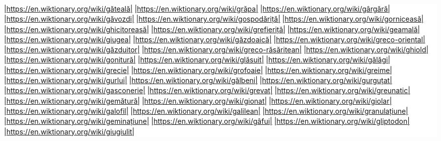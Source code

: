 |https://en.wiktionary.org/wiki/găteală|
|https://en.wiktionary.org/wiki/grăpa|
|https://en.wiktionary.org/wiki/gârgără|
|https://en.wiktionary.org/wiki/găvozdi|
|https://en.wiktionary.org/wiki/gospodăriță|
|https://en.wiktionary.org/wiki/gorniceasă|
|https://en.wiktionary.org/wiki/ghicitoreasă|
|https://en.wiktionary.org/wiki/grefieriță|
|https://en.wiktionary.org/wiki/geamală|
|https://en.wiktionary.org/wiki/giugea|
|https://en.wiktionary.org/wiki/găzdoaică|
|https://en.wiktionary.org/wiki/greco-oriental|
|https://en.wiktionary.org/wiki/găzduitor|
|https://en.wiktionary.org/wiki/greco-răsăritean|
|https://en.wiktionary.org/wiki/ghiold|
|https://en.wiktionary.org/wiki/gonitură|
|https://en.wiktionary.org/wiki/glăsuit|
|https://en.wiktionary.org/wiki/gălăgi|
|https://en.wiktionary.org/wiki/grecie|
|https://en.wiktionary.org/wiki/grofoaie|
|https://en.wiktionary.org/wiki/greime|
|https://en.wiktionary.org/wiki/gurlui|
|https://en.wiktionary.org/wiki/gălbeni|
|https://en.wiktionary.org/wiki/gurguțat|
|https://en.wiktionary.org/wiki/gasconerie|
|https://en.wiktionary.org/wiki/grevat|
|https://en.wiktionary.org/wiki/greunatic|
|https://en.wiktionary.org/wiki/gemătură|
|https://en.wiktionary.org/wiki/gionat|
|https://en.wiktionary.org/wiki/giolar|
|https://en.wiktionary.org/wiki/galofil|
|https://en.wiktionary.org/wiki/galilean|
|https://en.wiktionary.org/wiki/granulațiune|
|https://en.wiktionary.org/wiki/geminațiune|
|https://en.wiktionary.org/wiki/gâfui|
|https://en.wiktionary.org/wiki/gliptodon|
|https://en.wiktionary.org/wiki/giugiulit|